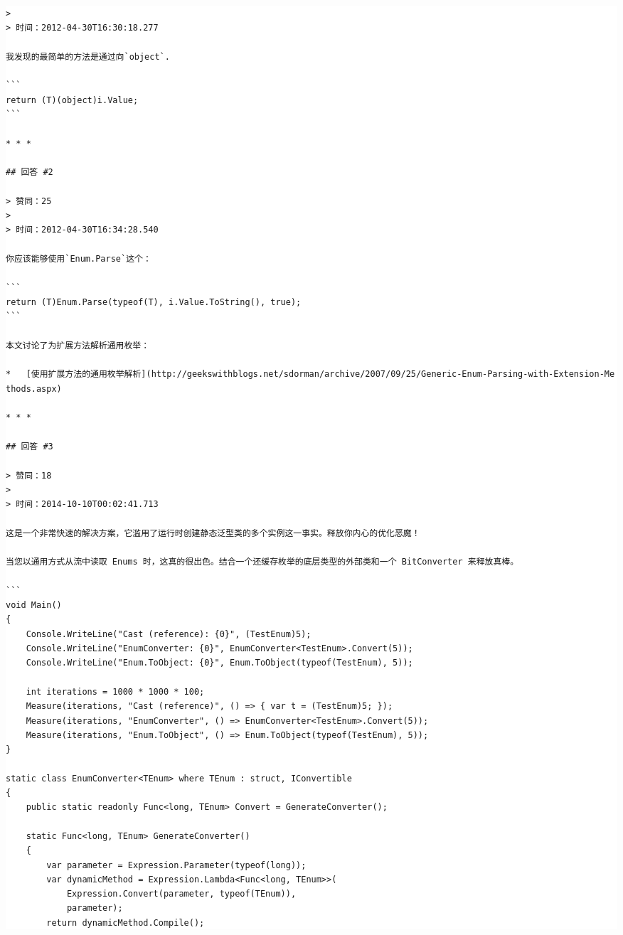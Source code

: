 ````
> 
> 时间：2012-04-30T16:30:18.277

我发现的最简单的方法是通过向`object`.

```
return (T)(object)i.Value; 
```

* * *

## 回答 #2

> 赞同：25
> 
> 时间：2012-04-30T16:34:28.540

你应该能够使用`Enum.Parse`这个：

```
return (T)Enum.Parse(typeof(T), i.Value.ToString(), true); 
```

本文讨论了为扩展方法解析通用枚举：

*   [使用扩展方法的通用枚举解析](http://geekswithblogs.net/sdorman/archive/2007/09/25/Generic-Enum-Parsing-with-Extension-Methods.aspx)

* * *

## 回答 #3

> 赞同：18
> 
> 时间：2014-10-10T00:02:41.713

这是一个非常快速的解决方案，它滥用了运行时创建静态泛型类的多个实例这一事实。释放你内心的优化恶魔！

当您以通用方式从流中读取 Enums 时，这真的很出色。结合一个还缓存枚举的底层类型的外部类和一​​个 BitConverter 来释放真棒。

```
void Main() 
{
    Console.WriteLine("Cast (reference): {0}", (TestEnum)5);
    Console.WriteLine("EnumConverter: {0}", EnumConverter<TestEnum>.Convert(5));
    Console.WriteLine("Enum.ToObject: {0}", Enum.ToObject(typeof(TestEnum), 5));

    int iterations = 1000 * 1000 * 100;
    Measure(iterations, "Cast (reference)", () => { var t = (TestEnum)5; });
    Measure(iterations, "EnumConverter", () => EnumConverter<TestEnum>.Convert(5));
    Measure(iterations, "Enum.ToObject", () => Enum.ToObject(typeof(TestEnum), 5));
}

static class EnumConverter<TEnum> where TEnum : struct, IConvertible
{
    public static readonly Func<long, TEnum> Convert = GenerateConverter();

    static Func<long, TEnum> GenerateConverter()
    {
        var parameter = Expression.Parameter(typeof(long));
        var dynamicMethod = Expression.Lambda<Func<long, TEnum>>(
            Expression.Convert(parameter, typeof(TEnum)),
            parameter);
        return dynamicMethod.Compile();
````